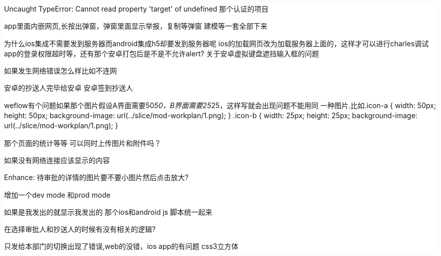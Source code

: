 

Uncaught TypeError: Cannot read property 'target' of undefined 那个认证的项目




app里面内嵌网页,长按出弹窗，弹窗里面显示举报，复制等弹窗
建模等一套全部下来




为什么ios集成不需要发到服务器而android集成h5却要发到服务器呢
ios的加载网页改为加载服务器上面的，这样才可以进行charles调试
app的登录权限超时等，还有那个安卓打包后是不是不允许alert?
关于安卓虚拟键盘遮挡输入框的问题


如果发生网络错误怎么样比如不连网


安卓的抄送人完毕给安卓
安卓签到抄送人







weflow有个问题如果那个图片假设A界面需要50*50，B界面需要25*25，这样写就会出现问题不能用同
一种图片.比如.icon-a {
  width: 50px;
  height: 50px;
  background-image: url(../slice/mod-workplan/1.png);
}
.icon-b {
  width: 25px;
  height: 25px;
  background-image: url(../slice/mod-workplan/1.png);
}



那个页面的统计等等
可以同时上传图片和附件吗？



如果没有网络连接应该显示的内容


Enhance:
待审批的详情的图片要不要小图片然后点击放大?


增加一个dev mode 和prod mode



如果是我发出的就显示我发出的
那个ios和android js 脚本统一起来


在选择审批人和抄送人的时候有没有相关的逻辑?

只发给本部门的切换出现了错误,web的没错，ios app的有问题
css3立方体
